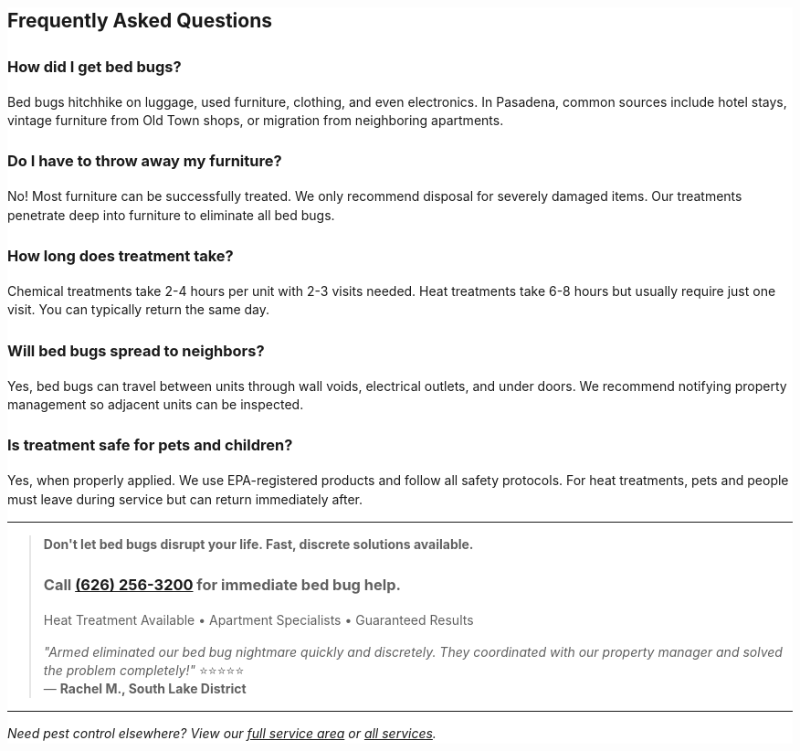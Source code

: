 ## Frequently Asked Questions

### How did I get bed bugs?
Bed bugs hitchhike on luggage, used furniture, clothing, and even electronics. In Pasadena, common sources include hotel stays, vintage furniture from Old Town shops, or migration from neighboring apartments.

### Do I have to throw away my furniture?
No! Most furniture can be successfully treated. We only recommend disposal for severely damaged items. Our treatments penetrate deep into furniture to eliminate all bed bugs.

### How long does treatment take?
Chemical treatments take 2-4 hours per unit with 2-3 visits needed. Heat treatments take 6-8 hours but usually require just one visit. You can typically return the same day.

### Will bed bugs spread to neighbors?
Yes, bed bugs can travel between units through wall voids, electrical outlets, and under doors. We recommend notifying property management so adjacent units can be inspected.

### Is treatment safe for pets and children?
Yes, when properly applied. We use EPA-registered products and follow all safety protocols. For heat treatments, pets and people must leave during service but can return immediately after.

---

> **Don't let bed bugs disrupt your life. Fast, discrete solutions available.**  
> ### Call [(626) 256-3200](tel:6262563200) for immediate bed bug help.  
> Heat Treatment Available • Apartment Specialists • Guaranteed Results  
> 
> *"Armed eliminated our bed bug nightmare quickly and discretely. They coordinated with our property manager and solved the problem completely!"* ⭐⭐⭐⭐⭐  
> — **Rachel M., South Lake District**

---

*Need pest control elsewhere? View our [full service area](/locations/) or [all services](/services/).*